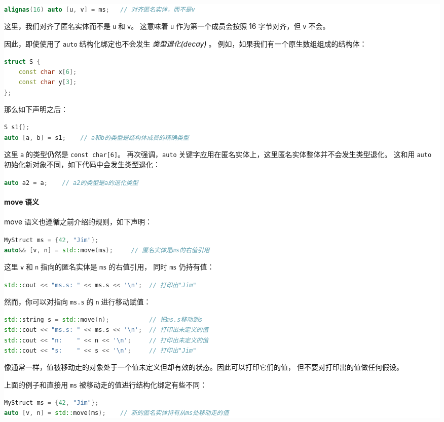 ```cpp
alignas(16) auto [u, v] = ms;   // 对齐匿名实体，而不是v
```

这里，我们对齐了匿名实体而不是 `u` 和 `v`。 这意味着 `u` 作为第一个成员会按照 16 字节对齐，但 `v` 不会。

因此，即使使用了 `auto` 结构化绑定也不会发生 *类型退化(decay)* 。 例如，如果我们有一个原生数组组成的结构体：

```cpp
struct S {
    const char x[6];
    const char y[3];
};
```

那么如下声明之后：

```cpp
S s1{};
auto [a, b] = s1;    // a和b的类型是结构体成员的精确类型
```

这里 `a` 的类型仍然是 `const char[6]`。 再次强调，`auto` 关键字应用在匿名实体上，这里匿名实体整体并不会发生类型退化。 这和用 `auto` 初始化新对象不同，如下代码中会发生类型退化：

```cpp
auto a2 = a;    // a2的类型是a的退化类型
```

#### move 语义

move 语义也遵循之前介绍的规则，如下声明：

```cpp
MyStruct ms = {42, "Jim"};
auto&& [v, n] = std::move(ms);     // 匿名实体是ms的右值引用
```

这里 `v` 和 `n` 指向的匿名实体是 `ms` 的右值引用， 同时 `ms` 仍持有值：

```cpp
std::cout << "ms.s: " << ms.s << '\n';  // 打印出"Jim"
```

然而，你可以对指向 `ms.s` 的 `n` 进行移动赋值：

```cpp
std::string s = std::move(n);           // 把ms.s移动到s
std::cout << "ms.s: " << ms.s << '\n';  // 打印出未定义的值
std::cout << "n:    " << n << '\n';     // 打印出未定义的值
std::cout << "s:    " << s << '\n';     // 打印出"Jim"
```

像通常一样，值被移动走的对象处于一个值未定义但却有效的状态。因此可以打印它们的值， 但不要对打印出的值做任何假设。

上面的例子和直接用 `ms` 被移动走的值进行结构化绑定有些不同：

```cpp
MyStruct ms = {42, "Jim"};
auto [v, n] = std::move(ms);    // 新的匿名实体持有从ms处移动走的值
```
